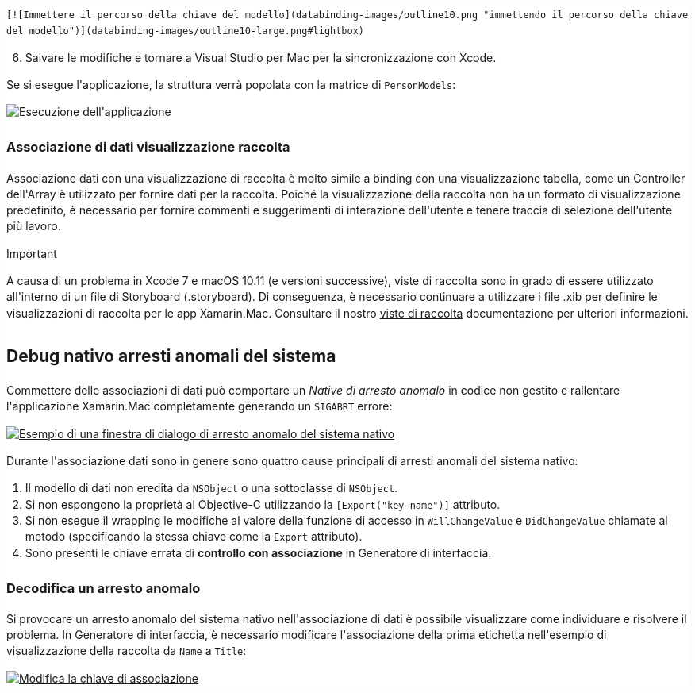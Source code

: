     [![Immettere il percorso della chiave del modello](databinding-images/outline10.png "immettendo il percorso della chiave del modello")](databinding-images/outline10-large.png#lightbox)
6. Salvare le modifiche e tornare a Visual Studio per Mac per la sincronizzazione con Xcode.

Se si esegue l'applicazione, la struttura verrà popolata con la matrice di `PersonModels`:

[![Esecuzione dell'applicazione](databinding-images/outline11.png "esecuzione dell'applicazione")](databinding-images/outline11-large.png#lightbox)

### <a name="collection-view-data-binding"></a>Associazione di dati visualizzazione raccolta

Associazione dati con una visualizzazione di raccolta è molto simile a binding con una visualizzazione tabella, come un Controller dell'Array è utilizzato per fornire dati per la raccolta. Poiché la visualizzazione della raccolta non ha un formato di visualizzazione predefinito, è necessario per fornire commenti e suggerimenti di interazione dell'utente e tenere traccia di selezione dell'utente più lavoro.

> [!IMPORTANT]
> A causa di un problema in Xcode 7 e macOS 10.11 (e versioni successive), viste di raccolta sono in grado di essere utilizzato all'interno di un file di Storyboard (.storyboard). Di conseguenza, è necessario continuare a utilizzare i file .xib per definire le visualizzazioni di raccolta per le app Xamarin.Mac. Consultare il nostro [viste di raccolta](~/mac/user-interface/collection-view.md) documentazione per ulteriori informazioni.



## <a name="debugging-native-crashes"></a>Debug nativo arresti anomali del sistema

Commettere delle associazioni di dati può comportare un _Native di arresto anomalo_ in codice non gestito e rallentare l'applicazione Xamarin.Mac completamente generando un `SIGABRT` errore:

[![Esempio di una finestra di dialogo di arresto anomalo del sistema nativo](databinding-images/debug01.png "esempio di una finestra di dialogo di arresto anomalo del sistema nativo")](databinding-images/debug01-large.png#lightbox)

Durante l'associazione dati sono in genere sono quattro cause principali di arresti anomali del sistema nativo:

1. Il modello di dati non eredita da `NSObject` o una sottoclasse di `NSObject`.
2. Si non espongono la proprietà al Objective-C utilizzando la `[Export("key-name")]` attributo.
3. Si non esegue il wrapping le modifiche al valore della funzione di accesso in `WillChangeValue` e `DidChangeValue` chiamate al metodo (specificando la stessa chiave come la `Export` attributo).
4. Sono presenti le chiave errata di **controllo con associazione** in Generatore di interfaccia.

### <a name="decoding-a-crash"></a>Decodifica un arresto anomalo

Si provocare un arresto anomalo del sistema nativo nell'associazione di dati è possibile visualizzare come individuare e risolvere il problema. In Generatore di interfaccia, è necessario modificare l'associazione della prima etichetta nell'esempio di visualizzazione della raccolta da `Name` a `Title`:

[![Modifica la chiave di associazione](databinding-images/debug02.png "modifica la chiave di associazione")](databinding-images/debug02-large.png#lightbox)
